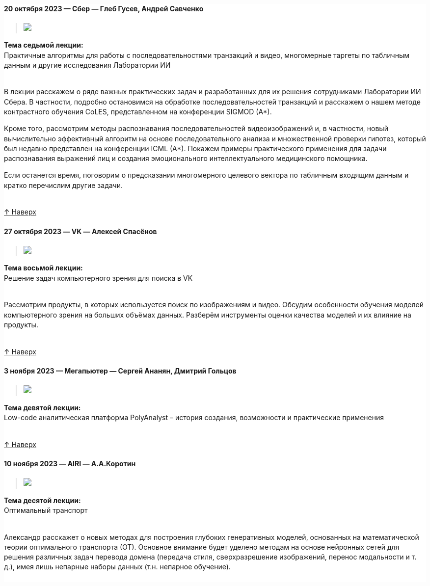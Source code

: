 #### <a id="23lection7">20 октября 2023 — Сбер — Глеб Гусев, Андрей Савченко</a>

> [![](23_7.jpg)](https://youtu.be/EpHB6J5m1IA)

**Тема седьмой лекции:**<br>
Практичные алгоритмы для работы с последовательностями транзакций и видео, многомерные таргеты по табличным данным и другие исследования Лаборатории ИИ<br><br>

В лекции расскажем о ряде важных практических задач и разработанных для их решения сотрудниками Лаборатории ИИ Сбера. В частности, подробно остановимся на обработке последовательностей транзакций и расскажем о нашем методе контрастного обучения CoLES, представленном на конференции SIGMOD (A*).

Кроме того, рассмотрим методы распознавания последовательностей видеоизображений и, в частности, новый вычислительно эффективный алгоритм на основе последовательного анализа и множественной проверки гипотез, который был недавно представлен на конференции ICML (A*). Покажем примеры практического применения для задачи распознавания выражений лиц и создания эмоционального интеллектуального медицинского помощника.

Если останется время, поговорим о предсказании многомерного целевого вектора по табличным входящим данным и кратко перечислим другие задачи.<br><br>

[↑ Наверх](#23lections)

#### <a id="23lection8">27 октября 2023 — VK — Алексей Спасёнов</a>

> [![](23_8.jpg)](https://youtu.be/59ShRp9B4mY)

**Тема восьмой лекции:**<br>
Решение задач компьютерного зрения для поиска в VK<br><br>

Рассмотрим продукты, в которых используется поиск по изображениям и видео. Обсудим особенности обучения моделей компьютерного зрения на больших объёмах данных. Разберём инструменты оценки качества моделей и их влияние на продукты.<br><br>

[↑ Наверх](#23lections)

#### <a id="23lection9">3 ноября 2023 — Мегапьютер — Сергей Ананян, Дмитрий Гольцов</a>

> [![](23_9.jpg)](https://youtu.be/fuwrtxV9Y50)

**Тема девятой лекции:**<br>
Low-code аналитическая платформа PolyAnalyst – история создания, возможности и практические применения<br><br>

[↑ Наверх](#23lections)

#### <a id="23lection10">10 ноября 2023 — AIRI — А.А.Коротин</a>

> [![](23_10.jpg)](https://youtu.be/mpY9S3e9398)

**Тема десятой лекции:**<br>
Оптимальный транспорт<br><br>

Александр расскажет о новых методах для построения глубоких генеративных моделей, основанных на математической теории оптимального транспорта (ОТ). Основное внимание будет уделено методам на основе нейронных сетей для решения различных задач перевода домена (передача стиля, сверхразрешение изображений, перенос модальности и т. д.), имея лишь непарные наборы данных (т.н. непарное обучение).<br><br>
